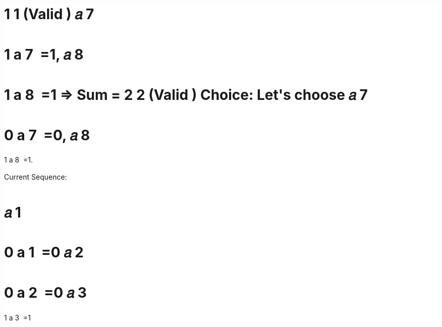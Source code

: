 1
1 (Valid )
𝑎
7
=
1
a 
7
​
 =1, 
𝑎
8
=
1
a 
8
​
 =1 ⇒ Sum = 
2
2 (Valid )
Choice: Let's choose 
𝑎
7
=
0
a 
7
​
 =0, 
𝑎
8
=
1
a 
8
​
 =1.

Current Sequence:

𝑎
1
=
0
a 
1
​
 =0
𝑎
2
=
0
a 
2
​
 =0
𝑎
3
=
1
a 
3
​
 =1